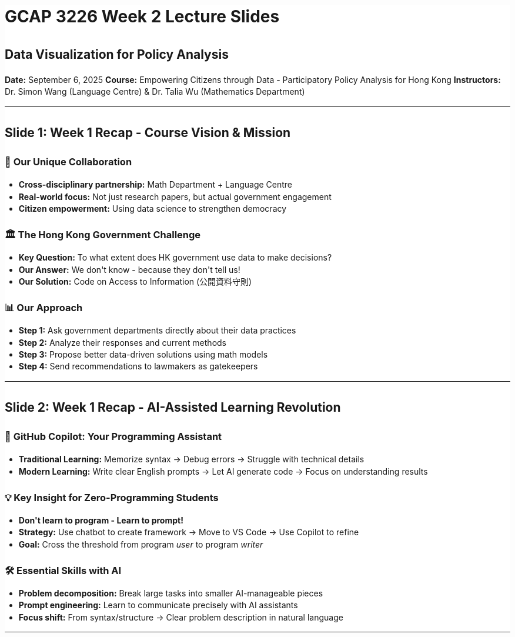 # GCAP 3226 Week 2 Lecture Slides

## Data Visualization for Policy Analysis

**Date:** September 6, 2025
**Course:** Empowering Citizens through Data - Participatory Policy Analysis for Hong Kong
**Instructors:** Dr. Simon Wang (Language Centre) & Dr. Talia Wu (Mathematics Department)

---

## Slide 1: Week 1 Recap - Course Vision & Mission

### 🎯 **Our Unique Collaboration**

- **Cross-disciplinary partnership:** Math Department + Language Centre
- **Real-world focus:** Not just research papers, but actual government engagement
- **Citizen empowerment:** Using data science to strengthen democracy

### 🏛️ **The Hong Kong Government Challenge**

- **Key Question:** To what extent does HK government use data to make decisions?
- **Our Answer:** We don't know - because they don't tell us!
- **Our Solution:** Code on Access to Information (公開資料守則)

### 📊 **Our Approach**

- **Step 1:** Ask government departments directly about their data practices
- **Step 2:** Analyze their responses and current methods
- **Step 3:** Propose better data-driven solutions using math models
- **Step 4:** Send recommendations to lawmakers as gatekeepers

---

## Slide 2: Week 1 Recap - AI-Assisted Learning Revolution

### 🤖 **GitHub Copilot: Your Programming Assistant**

- **Traditional Learning:** Memorize syntax → Debug errors → Struggle with technical details
- **Modern Learning:** Write clear English prompts → Let AI generate code → Focus on understanding results

### 💡 **Key Insight for Zero-Programming Students**

- **Don't learn to program - Learn to prompt!**
- **Strategy:** Use chatbot to create framework → Move to VS Code → Use Copilot to refine
- **Goal:** Cross the threshold from program *user* to program *writer*

### 🛠️ **Essential Skills with AI**

- **Problem decomposition:** Break large tasks into smaller AI-manageable pieces
- **Prompt engineering:** Learn to communicate precisely with AI assistants
- **Focus shift:** From syntax/structure → Clear problem description in natural language

---
